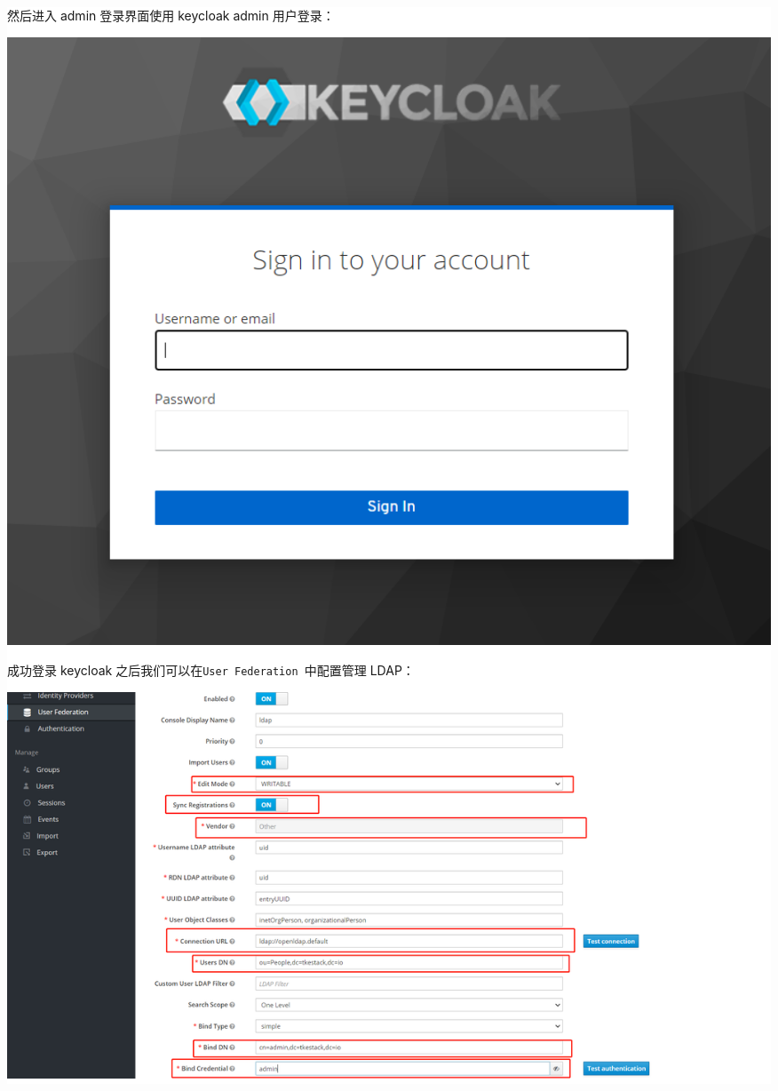 然后进入 admin 登录界面使用 keycloak admin 用户登录：

<img alt="" width="100%" src="keycloak-login.png">

成功登录 keycloak 之后我们可以在`User Federation
`中配置管理 LDAP：

<img alt="" width="100%" src="keycloak-ldap-config.png">

